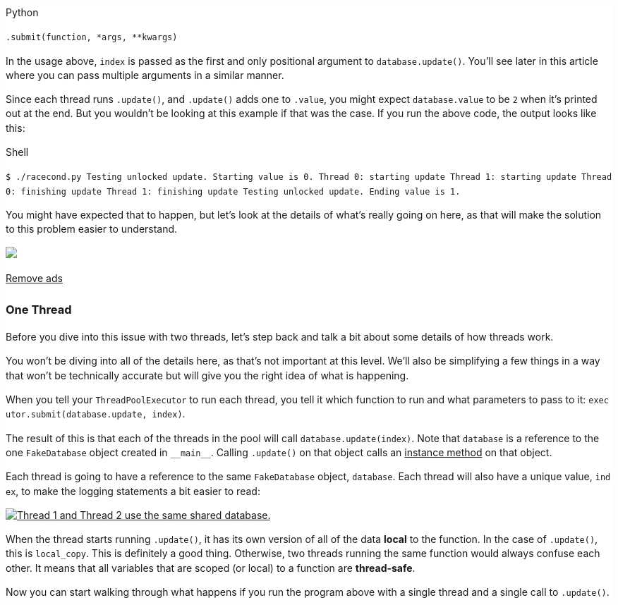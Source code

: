 Python

`.submit(function, *args, **kwargs)`

In the usage above, `index` is passed as the first and only positional argument to `database.update()`. You’ll see later in this article where you can pass multiple arguments in a similar manner.

Since each thread runs `.update()`, and `.update()` adds one to `.value`, you might expect `database.value` to be `2` when it’s printed out at the end. But you wouldn’t be looking at this example if that was the case. If you run the above code, the output looks like this:

Shell

`$ ./racecond.py Testing unlocked update. Starting value is 0. Thread 0: starting update Thread 1: starting update Thread 0: finishing update Thread 1: finishing update Testing unlocked update. Ending value is 1.`

You might have expected that to happen, but let’s look at the details of what’s really going on here, as that will make the solution to this problem easier to understand.

[![](https://img.realpython.net/913fd28f526ec8aca047551bce4892b6)](https://srv.realpython.net/click/54948072182/?c=30337084727&p=58946116052&r=92070)

[Remove ads](https://realpython.com/account/join/)

### One Thread[](https://realpython.com/intro-to-python-threading/#one-thread "Permanent link")

Before you dive into this issue with two threads, let’s step back and talk a bit about some details of how threads work.

You won’t be diving into all of the details here, as that’s not important at this level. We’ll also be simplifying a few things in a way that won’t be technically accurate but will give you the right idea of what is happening.

When you tell your `ThreadPoolExecutor` to run each thread, you tell it which function to run and what parameters to pass to it: `executor.submit(database.update, index)`.

The result of this is that each of the threads in the pool will call `database.update(index)`. Note that `database` is a reference to the one `FakeDatabase` object created in `__main__`. Calling `.update()` on that object calls an [instance method](https://realpython.com/instance-class-and-static-methods-demystified/) on that object.

Each thread is going to have a reference to the same `FakeDatabase` object, `database`. Each thread will also have a unique value, `index`, to make the logging statements a bit easier to read:

[![Thread 1 and Thread 2 use the same shared database.](https://files.realpython.com/media/intro-threading-shared-database.267a5d8c6aa1.png)](https://files.realpython.com/media/intro-threading-shared-database.267a5d8c6aa1.png)

When the thread starts running `.update()`, it has its own version of all of the data **local** to the function. In the case of `.update()`, this is `local_copy`. This is definitely a good thing. Otherwise, two threads running the same function would always confuse each other. It means that all variables that are scoped (or local) to a function are **thread-safe**.

Now you can start walking through what happens if you run the program above with a single thread and a single call to `.update()`.
